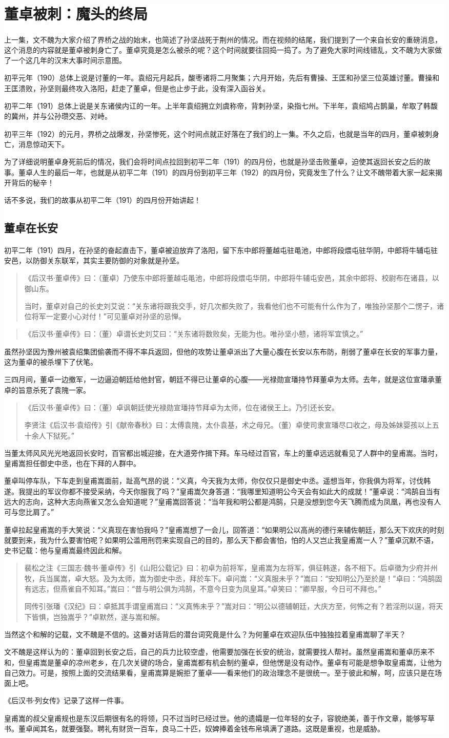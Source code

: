 # 董卓被刺：魔头的终局

<MyVideoBoard seriesName="wbcssg" :bvidList="['BV1qS4y117bG']" />

上一集，文不醜为大家介绍了界桥之战的始末，也简述了孙坚战死于荆州的情况。而在视频的结尾，我们提到了一个来自长安的重磅消息，这个消息的内容就是董卓被刺身亡了。董卓究竟是怎么被杀的呢？这个时间就要往回捣一捣了。为了避免大家时间线错乱，文不醜为大家做了一个这几年的汉末大事时间示意图。

初平元年（190）总体上说是讨董的一年。袁绍元月起兵，酸枣诸将二月聚集；六月开始，先后有曹操、王匡和孙坚三位英雄讨董。曹操和王匡溃败，孙坚则最终攻入洛阳，赶走了董卓，但是也止步于此，没有深入函谷关。

初平二年（191）总体上说是关东诸侯内讧的一年。上半年袁绍拥立刘虞称帝，背刺孙坚，染指七州。下半年，袁绍鸠占鹊巢，牟取了韩馥的冀州，并与公孙瓒交恶、对峙。

初平三年（192）的元月，界桥之战爆发，孙坚惨死，这个时间点就正好落在了我们的上一集。不久之后，也就是当年的四月，董卓被刺身亡，消息惊动天下。

为了详细说明董卓身死前后的情况，我们会将时间点拉回到初平二年（191）的四月份，也就是孙坚击败董卓，迫使其返回长安之后的故事。董卓人生的最后一年，也就是从初平二年（191）的四月份到初平三年（192）的四月份，究竟发生了什么？让文不醜带着大家一起来揭开背后的秘辛！

话不多说，我们的故事从初平二年（191）的四月份开始讲起！

## **董卓在长安**

初平二年（191）四月，在孙坚的奋起直击下，董卓被迫放弃了洛阳，留下东中郎将董越屯驻黾池，中郎将段煨屯驻华阴，中郎将牛辅屯驻安邑，以防御关东联军，其实主要防御的对象就是孙坚。

> 《后汉书·董卓传》曰：（董卓）乃使东中郎将董越屯黾池，中郎将段煨屯华阴，中郎将牛辅屯安邑，其余中郎将、校尉布在诸县，以御山东。
>
> 当时，董卓对自己的长史刘艾说：“关东诸将跟我交手，好几次都失败了，我看他们也不可能有什么作为了，唯独孙坚那个二愣子，诸位将军一定要小心对付！”可见董卓对孙坚的忌惮。

> 《后汉书·董卓传》曰：（董）卓谓长史刘艾曰：“关东诸将数败矣，无能为也。唯孙坚小戆，诸将军宜慎之。”

虽然孙坚因为豫州被袁绍集团偷袭而不得不率兵返回，但他的攻势让董卓派出了大量心腹在长安以东布防，削弱了董卓在长安的军事力量，这为董卓的被杀埋下了伏笔。

三四月间，董卓一边撤军，一边逼迫朝廷给他封官，朝廷不得已让董卓的心腹——光禄勋宣璠持节拜董卓为太师。去年，就是这位宣璠承董卓的旨意杀死了袁隗一家。

> 《后汉书·董卓传》曰：（董）卓讽朝廷使光禄勋宣璠持节拜卓为太师，位在诸侯王上。乃引还长安。
>
> 李贤注《后汉书·袁绍传》引《献帝春秋》曰：太傅袁隗，太仆袁基，术之母兄。（董）卓使司隶宣璠尽口收之，母及姊妹婴孩以上五十余人下狱死。”

当董太师风风光光地返回长安时，百官都出城迎接，在大道旁作揖下拜。车马经过百官，车上的董卓远远就看见了人群中的皇甫嵩。当时，皇甫嵩担任御史中丞，也在下拜的人群中。

董卓叫停车队，下车走到皇甫嵩面前，趾高气昂的说：“义真，今天我为太师，你仅仅只是御史中丞。遥想当年，你我俱为将军，讨伐韩遂。我提出的军议你都不接受采纳，今天你服我了吗？”皇甫嵩欠身答道：“我哪里知道明公今天会有如此大的成就！”董卓说：“鸿鹄自当有远大的志向，这种大志向燕雀又怎么会知道呢？”皇甫嵩回答说：“当年我和明公都是鸿鹄，只是没想到您今天飞腾而成为凤凰，再也没有人可与您比肩了。”

董卓拉起皇甫嵩的手大笑说：“义真现在害怕我吗？”皇甫嵩想了一会儿，回答道：“如果明公以高尚的德行来辅佐朝廷，那么天下欢庆的时刻就要到来，我为什么要害怕呢？如果明公滥用刑罚来实现自己的目的，那么天下都会害怕，怕的人又岂止我皇甫嵩一人？”董卓沉默不语，史书记载：他与皇甫嵩最终因此和解。

> 裴松之注《三国志·魏书·董卓传》引《山阳公载记》曰：初卓为前将军，皇甫嵩为左将军，俱征韩遂，各不相下。后卓徵为少府并州牧，兵当属嵩，卓大怒。及为太师，嵩为御史中丞，拜於车下。卓问嵩：“义真服未乎？”嵩曰：“安知明公乃至於是！”卓曰：“鸿鹄固有远志，但燕雀自不知耳。”嵩曰：“昔与明公俱为鸿鹄，不意今日变为凤皇耳。”卓笑曰：“卿早服，今日可不拜也。”
>
> 同传引张璠《汉纪》曰：卓抵其手谓皇甫嵩曰：“义真怖未乎？”嵩对曰：“明公以德辅朝廷，大庆方至，何怖之有？若淫刑以逞，将天下皆惧，岂独嵩乎？”卓默然，遂与嵩和解。

当然这个和解的记载，文不醜是不信的。这番对话背后的潜台词究竟是什么？为何董卓在欢迎队伍中独独拉着皇甫嵩聊了半天？

文不醜是这样认为的：董卓回到长安之后，自己的兵力比较空虚，他需要加强在长安的统治，就需要找人帮衬。虽然皇甫嵩和董卓历来不和，但皇甫嵩是董卓的凉州老乡，在几次关键的场合，皇甫嵩都有机会制约董卓，但他愣是没有动作。董卓有可能是想争取皇甫嵩，让他为自己效力。可是，按照上面的交流结果看，皇甫嵩算是婉拒了董卓——看来他们的政治理念不是很统一。至于彼此和解，呵，应该只是在场面上吧。

《后汉书·列女传》记录了这样一件事。

皇甫嵩的叔父皇甫规也是东汉后期很有名的将领，只不过当时已经过世。他的遗孀是一位年轻的女子，容貌绝美，善于作文章，能够写草书。董卓闻其名，就要强娶。聘礼有财货一百车，良马二十匹，奴婢捧着金钱布帛填满了道路。这既是重视，也是威胁。
